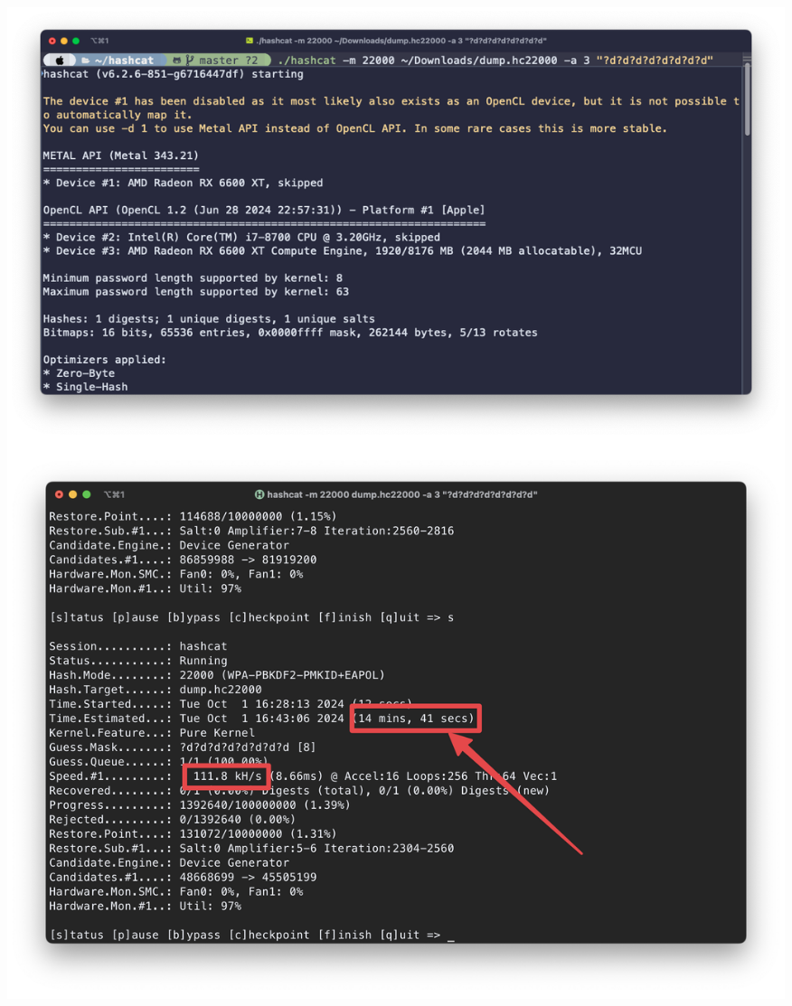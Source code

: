 ![Запуск з RX 6600 XT](img/gpu-rx-6600-xt-1.png)

![Оцінений час - 15 хвилин для зламування](img/gpu-m1-pro-2.png)